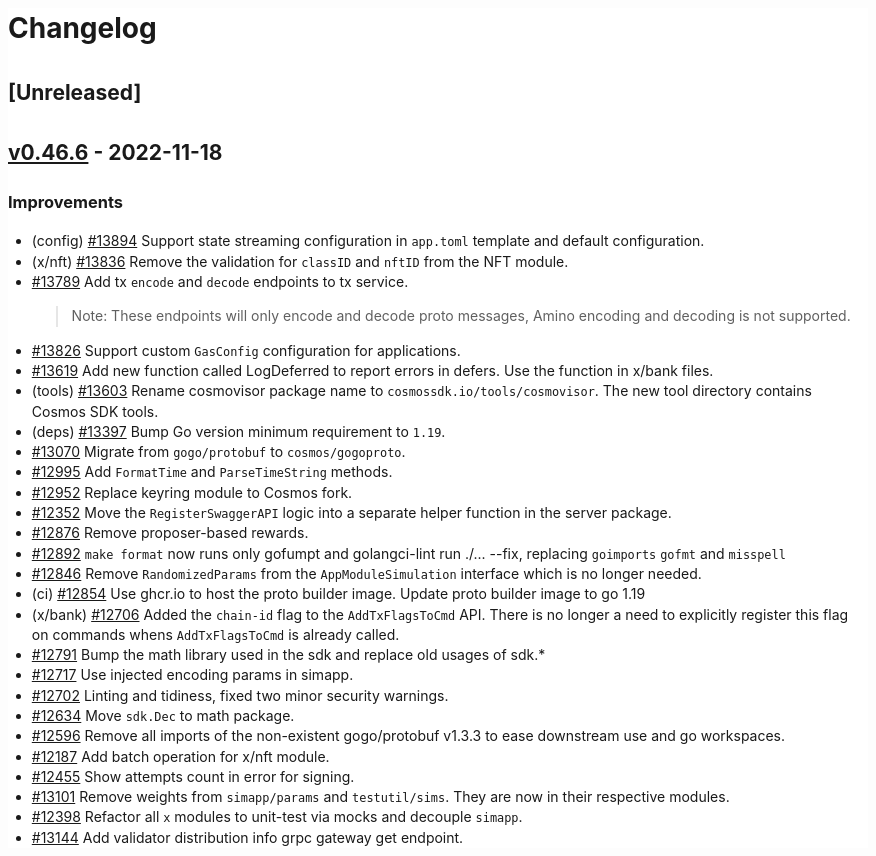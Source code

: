 

# Changelog

## [Unreleased]

## [v0.46.6](https://github.com/cosmos/cosmos-sdk/releases/tag/v0.46.6) - 2022-11-18

### Improvements

- (config) [#13894](https://github.com/cosmos/cosmos-sdk/pull/13894) Support state streaming configuration in `app.toml` template and default configuration.
- (x/nft) [#13836](https://github.com/cosmos/cosmos-sdk/pull/13836) Remove the validation for `classID` and `nftID` from the NFT module.
- [#13789](https://github.com/cosmos/cosmos-sdk/pull/13789) Add tx `encode` and `decode` endpoints to tx service.
  > Note: These endpoints will only encode and decode proto messages, Amino encoding and decoding is not supported.
- [#13826](https://github.com/cosmos/cosmos-sdk/pull/13826) Support custom `GasConfig` configuration for applications.
- [#13619](https://github.com/cosmos/cosmos-sdk/pull/13619) Add new function called LogDeferred to report errors in defers. Use the function in x/bank files.
- (tools) [#13603](https://github.com/cosmos/cosmos-sdk/pull/13603) Rename cosmovisor package name to `cosmossdk.io/tools/cosmovisor`. The new tool directory contains Cosmos SDK tools.
- (deps) [#13397](https://github.com/cosmos/cosmos-sdk/pull/13397) Bump Go version minimum requirement to `1.19`.
- [#13070](https://github.com/cosmos/cosmos-sdk/pull/13070) Migrate from `gogo/protobuf` to `cosmos/gogoproto`.
- [#12995](https://github.com/cosmos/cosmos-sdk/pull/12995) Add `FormatTime` and `ParseTimeString` methods.
- [#12952](https://github.com/cosmos/cosmos-sdk/pull/12952) Replace keyring module to Cosmos fork.
- [#12352](https://github.com/cosmos/cosmos-sdk/pull/12352) Move the `RegisterSwaggerAPI` logic into a separate helper function in the server package.
- [#12876](https://github.com/cosmos/cosmos-sdk/pull/12876) Remove proposer-based rewards.
- [#12892](https://github.com/cosmos/cosmos-sdk/pull/12892) `make format` now runs only gofumpt and golangci-lint run ./... --fix, replacing `goimports` `gofmt` and `misspell`
- [#12846](https://github.com/cosmos/cosmos-sdk/pull/12846) Remove `RandomizedParams` from the `AppModuleSimulation` interface which is no longer needed.
- (ci) [#12854](https://github.com/cosmos/cosmos-sdk/pull/12854) Use ghcr.io to host the proto builder image. Update proto builder image to go 1.19
- (x/bank) [#12706](https://github.com/cosmos/cosmos-sdk/pull/12706) Added the `chain-id` flag to the `AddTxFlagsToCmd` API. There is no longer a need to explicitly register this flag on commands whens `AddTxFlagsToCmd` is already called.
- [#12791](https://github.com/cosmos/cosmos-sdk/pull/12791) Bump the math library used in the sdk and replace old usages of sdk.\*
- [#12717](https://github.com/cosmos/cosmos-sdk/pull/12717) Use injected encoding params in simapp.
- [#12702](https://github.com/cosmos/cosmos-sdk/pull/12702) Linting and tidiness, fixed two minor security warnings.
- [#12634](https://github.com/cosmos/cosmos-sdk/pull/12634) Move `sdk.Dec` to math package.
- [#12596](https://github.com/cosmos/cosmos-sdk/pull/12596) Remove all imports of the non-existent gogo/protobuf v1.3.3 to ease downstream use and go workspaces.
- [#12187](https://github.com/cosmos/cosmos-sdk/pull/12187) Add batch operation for x/nft module.
- [#12455](https://github.com/cosmos/cosmos-sdk/pull/12455) Show attempts count in error for signing.
- [#13101](https://github.com/cosmos/cosmos-sdk/pull/13101) Remove weights from `simapp/params` and `testutil/sims`. They are now in their respective modules.
- [#12398](https://github.com/cosmos/cosmos-sdk/issues/12398) Refactor all `x` modules to unit-test via mocks and decouple `simapp`.
- [#13144](https://github.com/cosmos/cosmos-sdk/pull/13144) Add validator distribution info grpc gateway get endpoint.